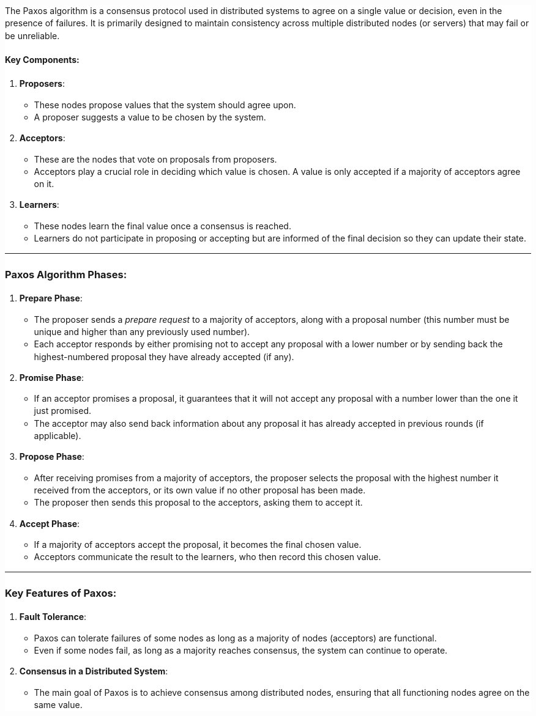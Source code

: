 The Paxos algorithm is a consensus protocol used in distributed systems to agree on a single value or decision, even in the presence of failures. It is primarily designed to maintain consistency across multiple distributed nodes (or servers) that may fail or be unreliable.

#### Key Components:
1. **Proposers**: 
   - These nodes propose values that the system should agree upon.
   - A proposer suggests a value to be chosen by the system.

2. **Acceptors**: 
   - These are the nodes that vote on proposals from proposers.
   - Acceptors play a crucial role in deciding which value is chosen. A value is only accepted if a majority of acceptors agree on it.

3. **Learners**: 
   - These nodes learn the final value once a consensus is reached.
   - Learners do not participate in proposing or accepting but are informed of the final decision so they can update their state.

---

### Paxos Algorithm Phases:

1. **Prepare Phase**:
   - The proposer sends a *prepare request* to a majority of acceptors, along with a proposal number (this number must be unique and higher than any previously used number).
   - Each acceptor responds by either promising not to accept any proposal with a lower number or by sending back the highest-numbered proposal they have already accepted (if any).

2. **Promise Phase**:
   - If an acceptor promises a proposal, it guarantees that it will not accept any proposal with a number lower than the one it just promised.
   - The acceptor may also send back information about any proposal it has already accepted in previous rounds (if applicable).

3. **Propose Phase**:
   - After receiving promises from a majority of acceptors, the proposer selects the proposal with the highest number it received from the acceptors, or its own value if no other proposal has been made.
   - The proposer then sends this proposal to the acceptors, asking them to accept it.

4. **Accept Phase**:
   - If a majority of acceptors accept the proposal, it becomes the final chosen value.
   - Acceptors communicate the result to the learners, who then record this chosen value.

---

### Key Features of Paxos:

1. **Fault Tolerance**:
   - Paxos can tolerate failures of some nodes as long as a majority of nodes (acceptors) are functional.
   - Even if some nodes fail, as long as a majority reaches consensus, the system can continue to operate.

2. **Consensus in a Distributed System**:
   - The main goal of Paxos is to achieve consensus among distributed nodes, ensuring that all functioning nodes agree on the same value.
